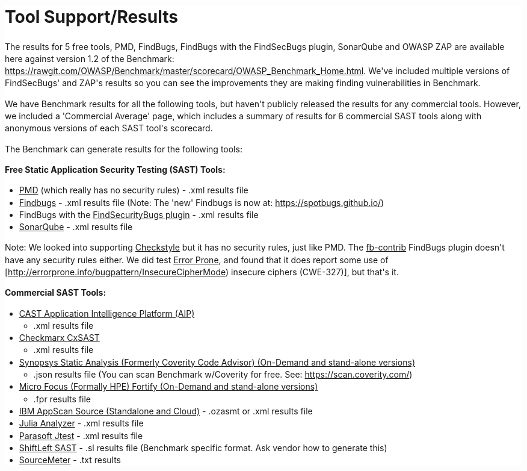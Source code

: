 # Tool Support/Results

The results for 5 free tools, PMD, FindBugs, FindBugs with the
FindSecBugs plugin, SonarQube and OWASP ZAP are available here against
version 1.2 of the Benchmark:
<https://rawgit.com/OWASP/Benchmark/master/scorecard/OWASP_Benchmark_Home.html>.
We've included multiple versions of FindSecBugs' and ZAP's results so
you can see the improvements they are making finding vulnerabilities in
Benchmark.

We have Benchmark results for all the following tools, but haven't
publicly released the results for any commercial tools. However, we
included a 'Commercial Average' page, which includes a summary of
results for 6 commercial SAST tools along with anonymous versions of
each SAST tool's scorecard.

The Benchmark can generate results for the following tools:

**Free Static Application Security Testing (SAST) Tools:**

  - [PMD](https://pmd.github.io/) (which really has no security rules) -
    .xml results file
  - [Findbugs](http://findbugs.sourceforge.net/) - .xml results file
    (Note: The 'new' Findbugs is now at: <https://spotbugs.github.io/>)
  - FindBugs with the [FindSecurityBugs
    plugin](http://find-sec-bugs.github.io/) - .xml results file
  - [SonarQube](https://www.sonarqube.org/downloads/) - .xml results
    file

Note: We looked into supporting
[Checkstyle](http://checkstyle.sourceforge.net/) but it has no security
rules, just like PMD. The
[fb-contrib](http://fb-contrib.sourceforge.net/) FindBugs plugin doesn't
have any security rules either. We did test [Error
Prone](http://errorprone.info/), and found that it does report some use
of \[<http://errorprone.info/bugpattern/InsecureCipherMode>) insecure
ciphers (CWE-327)\], but that's it.

**Commercial SAST Tools:**

  - [CAST Application Intelligence Platform
    (AIP)](http://www.castsoftware.com/products/application-intelligence-platform)
    - .xml results file
  - [Checkmarx
    CxSAST](https://www.checkmarx.com/products/static-application-security-testing/)
    - .xml results file
  - [Synopsys Static Analysis (Formerly Coverity Code Advisor)
    (On-Demand and stand-alone
    versions)](https://www.synopsys.com/content/dam/synopsys/sig-assets/datasheets/SAST-Coverity-datasheet.pdf)
    - .json results file (You can scan Benchmark w/Coverity for free.
    See: <https://scan.coverity.com/>)
  - [Micro Focus (Formally HPE) Fortify (On-Demand and stand-alone
    versions)](https://software.microfocus.com/en-us/products/static-code-analysis-sast/overview)
    - .fpr results file
  - [IBM AppScan Source (Standalone and
    Cloud)](https://www.ibm.com/us-en/marketplace/ibm-appscan-source) -
    .ozasmt or .xml results file
  - [Julia
    Analyzer](https://juliasoft.com/solutions/julia-for-security/) -
    .xml results file
  - [Parasoft Jtest](https://www.parasoft.com/products/jtest/) - .xml
    results file
  - [ShiftLeft SAST](https://www.shiftleft.io/product/) - .sl results
    file (Benchmark specific format. Ask vendor how to generate this)
  - [SourceMeter](https://www.sourcemeter.com/features/) - .txt results